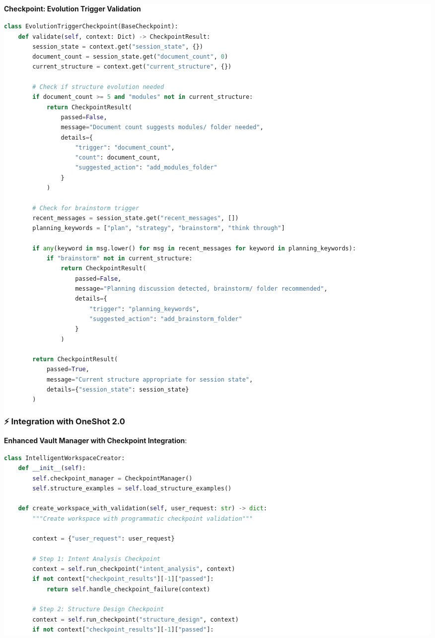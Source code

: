**Checkpoint: Evolution Trigger Validation**
```python
class EvolutionTriggerCheckpoint(BaseCheckpoint):
    def validate(self, context: Dict) -> CheckpointResult:
        session_state = context.get("session_state", {})
        document_count = session_state.get("document_count", 0)
        current_structure = context.get("current_structure", {})
        
        # Check if structure evolution needed
        if document_count >= 5 and "modules" not in current_structure:
            return CheckpointResult(
                passed=False,
                message="Document count suggests modules/ folder needed",
                details={
                    "trigger": "document_count",
                    "count": document_count,
                    "suggested_action": "add_modules_folder"
                }
            )
        
        # Check for brainstorm trigger
        recent_messages = session_state.get("recent_messages", [])
        planning_keywords = ["plan", "strategy", "brainstorm", "think through"]
        
        if any(keyword in msg.lower() for msg in recent_messages for keyword in planning_keywords):
            if "brainstorm" not in current_structure:
                return CheckpointResult(
                    passed=False,
                    message="Planning discussion detected, brainstorm/ folder recommended",
                    details={
                        "trigger": "planning_keywords",
                        "suggested_action": "add_brainstorm_folder"
                    }
                )
        
        return CheckpointResult(
            passed=True,
            message="Current structure appropriate for session state",
            details={"session_state": session_state}
        )
```

### **⚡ Integration with OneShot 2.0**

**Enhanced Vault Manager with Checkpoint Integration**:
```python
class IntelligentWorkspaceCreator:
    def __init__(self):
        self.checkpoint_manager = CheckpointManager()
        self.structure_examples = self.load_structure_examples()
    
    def create_workspace_with_validation(self, user_request: str) -> dict:
        """Create workspace with programmatic checkpoint validation"""
        
        context = {"user_request": user_request}
        
        # Step 1: Intent Analysis Checkpoint
        context = self.run_checkpoint("intent_analysis", context)
        if not context["checkpoint_results"][-1]["passed"]:
            return self.handle_checkpoint_failure(context)
        
        # Step 2: Structure Design Checkpoint  
        context = self.run_checkpoint("structure_design", context)
        if not context["checkpoint_results"][-1]["passed"]:
```